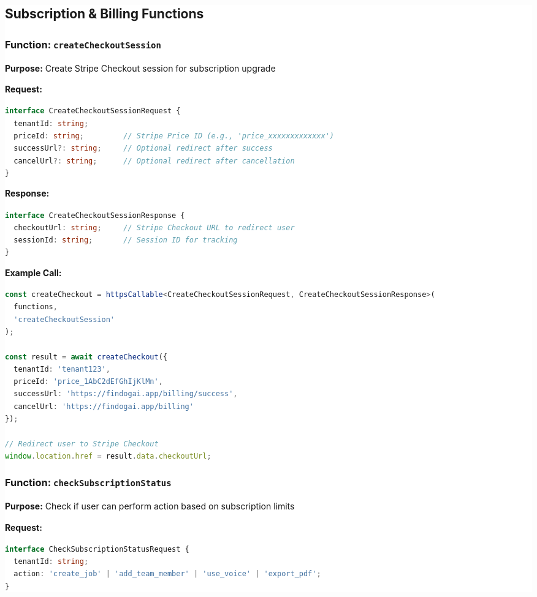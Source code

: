 ## Subscription & Billing Functions

### Function: `createCheckoutSession`

**Purpose:** Create Stripe Checkout session for subscription upgrade

**Request:**
```typescript
interface CreateCheckoutSessionRequest {
  tenantId: string;
  priceId: string;         // Stripe Price ID (e.g., 'price_xxxxxxxxxxxxx')
  successUrl?: string;     // Optional redirect after success
  cancelUrl?: string;      // Optional redirect after cancellation
}
```

**Response:**
```typescript
interface CreateCheckoutSessionResponse {
  checkoutUrl: string;     // Stripe Checkout URL to redirect user
  sessionId: string;       // Session ID for tracking
}
```

**Example Call:**
```typescript
const createCheckout = httpsCallable<CreateCheckoutSessionRequest, CreateCheckoutSessionResponse>(
  functions,
  'createCheckoutSession'
);

const result = await createCheckout({
  tenantId: 'tenant123',
  priceId: 'price_1AbC2dEfGhIjKlMn',
  successUrl: 'https://findogai.app/billing/success',
  cancelUrl: 'https://findogai.app/billing'
});

// Redirect user to Stripe Checkout
window.location.href = result.data.checkoutUrl;
```

### Function: `checkSubscriptionStatus`

**Purpose:** Check if user can perform action based on subscription limits

**Request:**
```typescript
interface CheckSubscriptionStatusRequest {
  tenantId: string;
  action: 'create_job' | 'add_team_member' | 'use_voice' | 'export_pdf';
}
```
